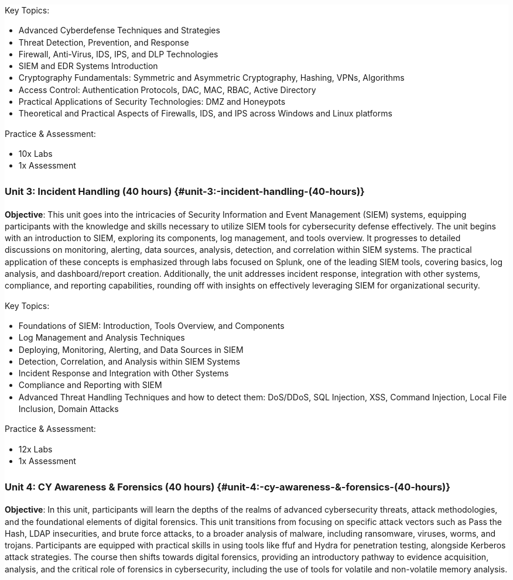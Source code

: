 Key Topics:

* Advanced Cyberdefense Techniques and Strategies  
* Threat Detection, Prevention, and Response  
* Firewall, Anti-Virus, IDS, IPS, and DLP Technologies  
* SIEM and EDR Systems Introduction  
* Cryptography Fundamentals: Symmetric and Asymmetric Cryptography, Hashing, VPNs, Algorithms  
* Access Control: Authentication Protocols, DAC, MAC, RBAC, Active Directory  
* Practical Applications of Security Technologies: DMZ and Honeypots  
* Theoretical and Practical Aspects of Firewalls, IDS, and IPS across Windows and Linux platforms

Practice & Assessment:

* 10x Labs  
* 1x Assessment

### 

### **Unit 3: Incident Handling (40 hours)**  {#unit-3:-incident-handling-(40-hours)}

**Objective**: This unit goes into the intricacies of Security Information and Event Management (SIEM) systems, equipping participants with the knowledge and skills necessary to utilize SIEM tools for cybersecurity defense effectively. The unit begins with an introduction to SIEM, exploring its components, log management, and tools overview. It progresses to detailed discussions on monitoring, alerting, data sources, analysis, detection, and correlation within SIEM systems. The practical application of these concepts is emphasized through labs focused on Splunk, one of the leading SIEM tools, covering basics, log analysis, and dashboard/report creation. Additionally, the unit addresses incident response, integration with other systems, compliance, and reporting capabilities, rounding off with insights on effectively leveraging SIEM for organizational security.

Key Topics:

* Foundations of SIEM: Introduction, Tools Overview, and Components  
* Log Management and Analysis Techniques  
* Deploying, Monitoring, Alerting, and Data Sources in SIEM  
* Detection, Correlation, and Analysis within SIEM Systems  
* Incident Response and Integration with Other Systems  
* Compliance and Reporting with SIEM  
* Advanced Threat Handling Techniques and how to detect them: DoS/DDoS, SQL Injection, XSS, Command Injection, Local File Inclusion, Domain Attacks

Practice & Assessment:

* 12x Labs  
* 1x Assessment

### 

### **Unit 4: CY Awareness & Forensics (40 hours)**  {#unit-4:-cy-awareness-&-forensics-(40-hours)}

**Objective**: In this unit, participants will learn the depths of the realms of advanced cybersecurity threats, attack methodologies, and the foundational elements of digital forensics. This unit transitions from focusing on specific attack vectors such as Pass the Hash, LDAP insecurities, and brute force attacks, to a broader analysis of malware, including ransomware, viruses, worms, and trojans. Participants are equipped with practical skills in using tools like ffuf and Hydra for penetration testing, alongside Kerberos attack strategies. The course then shifts towards digital forensics, providing an introductory pathway to evidence acquisition, analysis, and the critical role of forensics in cybersecurity, including the use of tools for volatile and non-volatile memory analysis.
